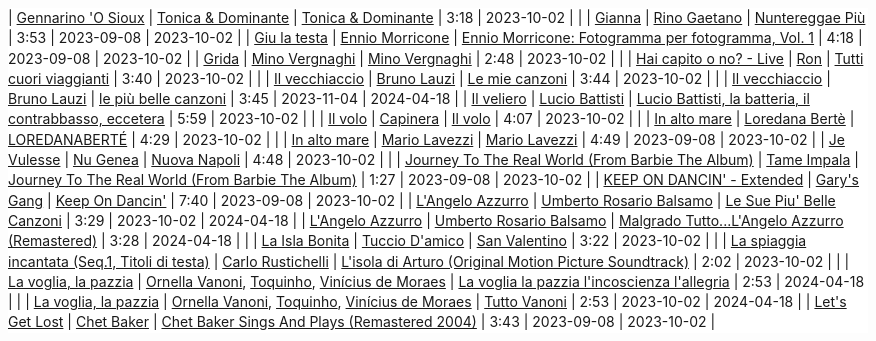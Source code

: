| [Gennarino 'O Sioux](https://open.spotify.com/track/7yIQkdNIHAPwshIZdR4Jlk) | [Tonica & Dominante](https://open.spotify.com/artist/4U5PlulITu7q03ItEaIOmz) | [Tonica & Dominante](https://open.spotify.com/album/2l3BZH3NPEIlFaEckdh348) | 3:18 | 2023-10-02 |  |
| [Gianna](https://open.spotify.com/track/3LhSWvr02ZOYL5IMd3nm1t) | [Rino Gaetano](https://open.spotify.com/artist/5RRPSRJpISAWEPOeSfYuhV) | [Nuntereggae Più](https://open.spotify.com/album/3WwM7Hzi7soS5ZHUqCQvhT) | 3:53 | 2023-09-08 | 2023-10-02 |
| [Giu la testa](https://open.spotify.com/track/5ynvpd02iaUBO9aE2dguwx) | [Ennio Morricone](https://open.spotify.com/artist/1nIUhcKHnK6iyumRyoV68C) | [Ennio Morricone: Fotogramma per fotogramma, Vol. 1](https://open.spotify.com/album/3wmsxO4OTdtmLFTOhCzbOL) | 4:18 | 2023-09-08 | 2023-10-02 |
| [Grida](https://open.spotify.com/track/3zMF4LhMIzOaemavNvktxT) | [Mino Vergnaghi](https://open.spotify.com/artist/3PhNWXFgPIcmxLwRwTz74V) | [Mino Vergnaghi](https://open.spotify.com/album/0hZZ83smua4WpLuw7w5E7E) | 2:48 | 2023-10-02 |  |
| [Hai capito o no? - Live](https://open.spotify.com/track/1xBMyLQh9cxjwRdwUqdLxC) | [Ron](https://open.spotify.com/artist/3vuKNU7lgoecqjnArUKom6) | [Tutti cuori viaggianti](https://open.spotify.com/album/0U1L7YV4j7Jd3VDqoDBCmM) | 3:40 | 2023-10-02 |  |
| [Il vecchiaccio](https://open.spotify.com/track/539NGs2uOS6xu8JMuemKO1) | [Bruno Lauzi](https://open.spotify.com/artist/69lP1pS5aRVxgyvi0uOYbg) | [Le mie canzoni](https://open.spotify.com/album/5JJca3CzOPDWOamyhtH1At) | 3:44 | 2023-10-02 |  |
| [Il vecchiaccio](https://open.spotify.com/track/1u0uPBJx7pHVlx9L2Wcydu) | [Bruno Lauzi](https://open.spotify.com/artist/69lP1pS5aRVxgyvi0uOYbg) | [le più belle canzoni](https://open.spotify.com/album/02322HwE6b1hf200vS8dVR) | 3:45 | 2023-11-04 | 2024-04-18 |
| [Il veliero](https://open.spotify.com/track/1nAu4E9hsyhIDf8S192m68) | [Lucio Battisti](https://open.spotify.com/artist/2caOYPej26UoQOyFnzXW3G) | [Lucio Battisti, la batteria, il contrabbasso, eccetera](https://open.spotify.com/album/4Zegl0FIvsJD0nG7yJyHqd) | 5:59 | 2023-10-02 |  |
| [Il volo](https://open.spotify.com/track/1EQBXYxcRsUnymzLN8nxwT) | [Capinera](https://open.spotify.com/artist/0aS3d5fd7GrmApv4p7nho8) | [Il volo](https://open.spotify.com/album/5FmADjA3XSsqFx5iSJc27H) | 4:07 | 2023-10-02 |  |
| [In alto mare](https://open.spotify.com/track/0kADV8W4Ns7WImvVIklbDC) | [Loredana Bertè](https://open.spotify.com/artist/2XpUprTohaksHpVjUtTvlx) | [LOREDANABERTÉ](https://open.spotify.com/album/0Yd6dyIIgCTHnbIMj5CuTA) | 4:29 | 2023-10-02 |  |
| [In alto mare](https://open.spotify.com/track/1ig60FxIkOO8hAfwWdyLio) | [Mario Lavezzi](https://open.spotify.com/artist/5TpsJRPpW5LIAfaZDjLLwG) | [Mario Lavezzi](https://open.spotify.com/album/3k0KdUWZfsMdO700GAQVGH) | 4:49 | 2023-09-08 | 2023-10-02 |
| [Je Vulesse](https://open.spotify.com/track/7FPtdpiBHIFyiUoFTEDfRd) | [Nu Genea](https://open.spotify.com/artist/77J3V0V7sEOf5ifCDBSNaJ) | [Nuova Napoli](https://open.spotify.com/album/1NuMP2jrBeyxR3MqwengWD) | 4:48 | 2023-10-02 |  |
| [Journey To The Real World (From Barbie The Album)](https://open.spotify.com/track/5xQjhPfF0J455duKo2Bv9w) | [Tame Impala](https://open.spotify.com/artist/5INjqkS1o8h1imAzPqGZBb) | [Journey To The Real World (From Barbie The Album)](https://open.spotify.com/album/3PyQnHsgeniXrpuxJ4FmEv) | 1:27 | 2023-09-08 | 2023-10-02 |
| [KEEP ON DANCIN' - Extended](https://open.spotify.com/track/7Fzl3LNIJ3HcKgUC2olHhQ) | [Gary's Gang](https://open.spotify.com/artist/6dQgfj4Lo9jS2x2vgPkOBK) | [Keep On Dancin'](https://open.spotify.com/album/7tmF571VnydUrpiYLFXzL2) | 7:40 | 2023-09-08 | 2023-10-02 |
| [L'Angelo Azzurro](https://open.spotify.com/track/1QKwDSlVsEsVl61yTjeBva) | [Umberto Rosario Balsamo](https://open.spotify.com/artist/3Rq9HHem3z97gYP5vD6BUm) | [Le Sue Piu' Belle Canzoni](https://open.spotify.com/album/4SqXWQCA4UAE8VyZLwOa8E) | 3:29 | 2023-10-02 | 2024-04-18 |
| [L'Angelo Azzurro](https://open.spotify.com/track/1iCdpqivkMCONTx9lN7psi) | [Umberto Rosario Balsamo](https://open.spotify.com/artist/3Rq9HHem3z97gYP5vD6BUm) | [Malgrado Tutto...L'Angelo Azzurro (Remastered)](https://open.spotify.com/album/4r5XsuDyj5byIcyk7DDyMq) | 3:28 | 2024-04-18 |  |
| [La Isla Bonita](https://open.spotify.com/track/1OueK4M0n2c6FACkCZpjoZ) | [Tuccio D'amico](https://open.spotify.com/artist/4Hqzd7jUdItiVpEFpJfrY3) | [San Valentino](https://open.spotify.com/album/0daLM5GqO8yOnss7LYSGNk) | 3:22 | 2023-10-02 |  |
| [La spiaggia incantata (Seq.1, Titoli di testa)](https://open.spotify.com/track/0q8GmIh3nYVnHWdr8KI5nf) | [Carlo Rustichelli](https://open.spotify.com/artist/4zPqGt9888ogJunfNtXubd) | [L'isola di Arturo (Original Motion Picture Soundtrack)](https://open.spotify.com/album/2O2AnAOBMbWyX99vnl73m1) | 2:02 | 2023-10-02 |  |
| [La voglia, la pazzia](https://open.spotify.com/track/1Sr4RnfU7JVaRKuhNrfI5h) | [Ornella Vanoni](https://open.spotify.com/artist/4MR6tQyIrWK82b56cYPBDv), [Toquinho](https://open.spotify.com/artist/7rPqFVgJYARiFsLDlN6W6y), [Vinícius de Moraes](https://open.spotify.com/artist/5HlnN6xF2MD87KhGRmCRTd) | [La voglia la pazzia l'incoscienza l'allegria](https://open.spotify.com/album/5O6YBiSMJZ4qB5opZCJHGH) | 2:53 | 2024-04-18 |  |
| [La voglia, la pazzia](https://open.spotify.com/track/1ugLJamlBBbvW72ymH09BD) | [Ornella Vanoni](https://open.spotify.com/artist/4MR6tQyIrWK82b56cYPBDv), [Toquinho](https://open.spotify.com/artist/7rPqFVgJYARiFsLDlN6W6y), [Vinícius de Moraes](https://open.spotify.com/artist/5HlnN6xF2MD87KhGRmCRTd) | [Tutto Vanoni](https://open.spotify.com/album/1KKOGLYEy0GQUf0OvRv4JG) | 2:53 | 2023-10-02 | 2024-04-18 |
| [Let's Get Lost](https://open.spotify.com/track/0UZFhlhUMrYyzzyOHkylM3) | [Chet Baker](https://open.spotify.com/artist/3rxeQlsv0Sc2nyYaZ5W71T) | [Chet Baker Sings And Plays (Remastered 2004)](https://open.spotify.com/album/6NVtIIsVMTuphtcAN9FxCc) | 3:43 | 2023-09-08 | 2023-10-02 |